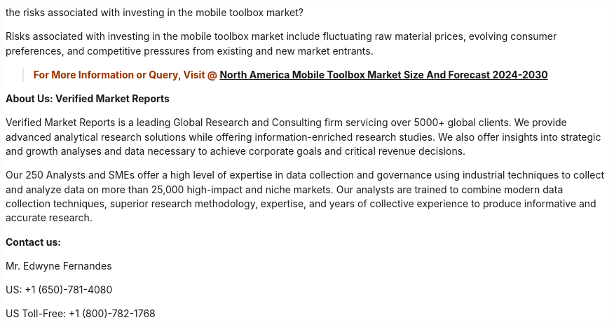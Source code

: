 the risks associated with investing in the mobile toolbox market?</div><div></h2><p>Risks associated with investing in the mobile toolbox market include fluctuating raw material prices, evolving consumer preferences, and competitive pressures from existing and new market entrants.</p></body></html></p><blockquote><p><span style="color: #993300;"><strong>For More Information or Query, Visit @ <a href="https://www.verifiedmarketreports.com/product/mobile-toolbox-market/">North America Mobile Toolbox Market Size And Forecast 2024-2030</a></strong></span></p></blockquote><p><strong>About Us: Verified Market Reports</strong></p><p>Verified Market Reports is a leading Global Research and Consulting firm servicing over 5000+ global clients. We provide advanced analytical research solutions while offering information-enriched research studies. We also offer insights into strategic and growth analyses and data necessary to achieve corporate goals and critical revenue decisions.</p><p>Our 250 Analysts and SMEs offer a high level of expertise in data collection and governance using industrial techniques to collect and analyze data on more than 25,000 high-impact and niche markets. Our analysts are trained to combine modern data collection techniques, superior research methodology, expertise, and years of collective experience to produce informative and accurate research.</p><p><strong>Contact us:</strong></p><p>Mr. Edwyne Fernandes</p><p>US: +1 (650)-781-4080</p><p>US Toll-Free: +1 (800)-782-1768</p>

